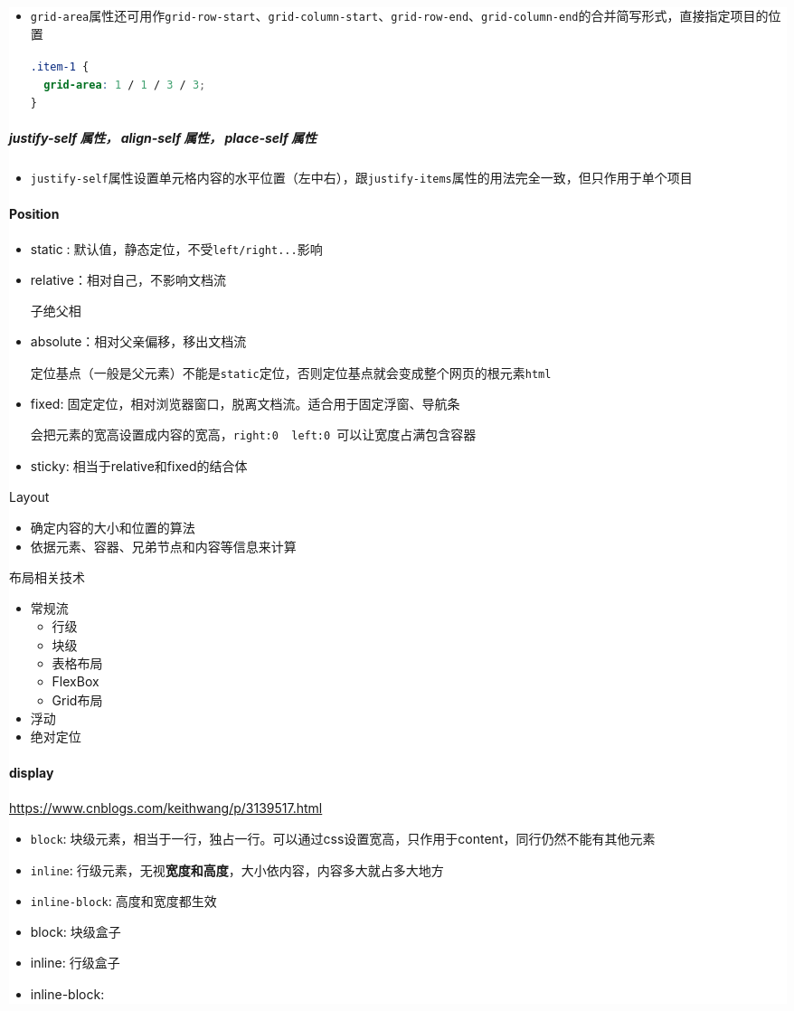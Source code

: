 + `grid-area`属性还可用作`grid-row-start`、`grid-column-start`、`grid-row-end`、`grid-column-end`的合并简写形式，直接指定项目的位置

  ```css
  .item-1 {
    grid-area: 1 / 1 / 3 / 3;
  }
  ```

##### justify-self 属性， align-self 属性， place-self 属性

+ `justify-self`属性设置单元格内容的水平位置（左中右），跟`justify-items`属性的用法完全一致，但只作用于单个项目

#### Position

+ static : 默认值，静态定位，不受`left/right...`影响

+ relative：相对自己，不影响文档流

  子绝父相

+ absolute：相对父亲偏移，移出文档流

  定位基点（一般是父元素）不能是`static`定位，否则定位基点就会变成整个网页的根元素`html`

+ fixed:  固定定位，相对浏览器窗口，脱离文档流。适合用于固定浮窗、导航条

  会把元素的宽高设置成内容的宽高，`right:0  left:0 `可以让宽度占满包含容器

+ sticky:  相当于relative和fixed的结合体

Layout

+ 确定内容的大小和位置的算法
+ 依据元素、容器、兄弟节点和内容等信息来计算

布局相关技术

+ 常规流
  + 行级
  + 块级
  + 表格布局
  + FlexBox
  + Grid布局
+ 浮动
+ 绝对定位

#### display

https://www.cnblogs.com/keithwang/p/3139517.html

+ `block`:  块级元素，相当于一行，独占一行。可以通过css设置宽高，只作用于content，同行仍然不能有其他元素
+ `inline`:  行级元素，无视**宽度和高度**，大小依内容，内容多大就占多大地方
+ `inline-block`:  高度和宽度都生效

+ block:  块级盒子

+ inline:  行级盒子

+ inline-block:  
